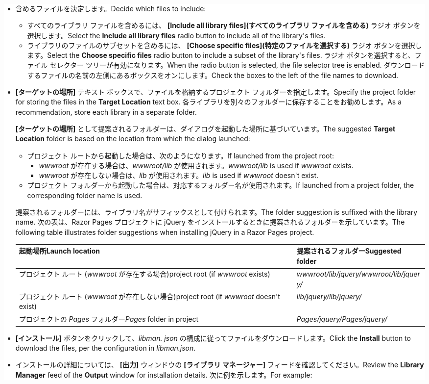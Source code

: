 * <span data-ttu-id="b3c67-129">含めるファイルを決定します。</span><span class="sxs-lookup"><span data-stu-id="b3c67-129">Decide which files to include:</span></span>
  * <span data-ttu-id="b3c67-130">すべてのライブラリ ファイルを含めるには、 **[Include all library files]\(すべてのライブラリ ファイルを含める\)** ラジオ ボタンを選択します。</span><span class="sxs-lookup"><span data-stu-id="b3c67-130">Select the **Include all library files** radio button to include all of the library's files.</span></span>
  * <span data-ttu-id="b3c67-131">ライブラリのファイルのサブセットを含めるには、 **[Choose specific files]\(特定のファイルを選択する\)** ラジオ ボタンを選択します。</span><span class="sxs-lookup"><span data-stu-id="b3c67-131">Select the **Choose specific files** radio button to include a subset of the library's files.</span></span> <span data-ttu-id="b3c67-132">ラジオ ボタンを選択すると、ファイル セレクター ツリーが有効になります。</span><span class="sxs-lookup"><span data-stu-id="b3c67-132">When the radio button is selected, the file selector tree is enabled.</span></span> <span data-ttu-id="b3c67-133">ダウンロードするファイルの名前の左側にあるボックスをオンにします。</span><span class="sxs-lookup"><span data-stu-id="b3c67-133">Check the boxes to the left of the file names to download.</span></span>
* <span data-ttu-id="b3c67-134">**[ターゲットの場所]** テキスト ボックスで、ファイルを格納するプロジェクト フォルダーを指定します。</span><span class="sxs-lookup"><span data-stu-id="b3c67-134">Specify the project folder for storing the files in the **Target Location** text box.</span></span> <span data-ttu-id="b3c67-135">各ライブラリを別々のフォルダーに保存することをお勧めします。</span><span class="sxs-lookup"><span data-stu-id="b3c67-135">As a recommendation, store each library in a separate folder.</span></span>

  <span data-ttu-id="b3c67-136">**[ターゲットの場所]** として提案されるフォルダーは、ダイアログを起動した場所に基づいています。</span><span class="sxs-lookup"><span data-stu-id="b3c67-136">The suggested **Target Location** folder is based on the location from which the dialog launched:</span></span>

  * <span data-ttu-id="b3c67-137">プロジェクト ルートから起動した場合は、次のようになります。</span><span class="sxs-lookup"><span data-stu-id="b3c67-137">If launched from the project root:</span></span>
    * <span data-ttu-id="b3c67-138">*wwwroot* が存在する場合は、*wwwroot/lib* が使用されます。</span><span class="sxs-lookup"><span data-stu-id="b3c67-138">*wwwroot/lib* is used if *wwwroot* exists.</span></span>
    * <span data-ttu-id="b3c67-139">*wwwroot* が存在しない場合は、*lib* が使用されます。</span><span class="sxs-lookup"><span data-stu-id="b3c67-139">*lib* is used if *wwwroot* doesn't exist.</span></span>
  * <span data-ttu-id="b3c67-140">プロジェクト フォルダーから起動した場合は、対応するフォルダー名が使用されます。</span><span class="sxs-lookup"><span data-stu-id="b3c67-140">If launched from a project folder, the corresponding folder name is used.</span></span>

  <span data-ttu-id="b3c67-141">提案されるフォルダーには、ライブラリ名がサフィックスとして付けられます。</span><span class="sxs-lookup"><span data-stu-id="b3c67-141">The folder suggestion is suffixed with the library name.</span></span> <span data-ttu-id="b3c67-142">次の表は、Razor Pages プロジェクトに jQuery をインストールするときに提案されるフォルダーを示しています。</span><span class="sxs-lookup"><span data-stu-id="b3c67-142">The following table illustrates folder suggestions when installing jQuery in a Razor Pages project.</span></span>
  
  |<span data-ttu-id="b3c67-143">起動場所</span><span class="sxs-lookup"><span data-stu-id="b3c67-143">Launch location</span></span>                           |<span data-ttu-id="b3c67-144">提案されるフォルダー</span><span class="sxs-lookup"><span data-stu-id="b3c67-144">Suggested folder</span></span>      |
  |------------------------------------------|----------------------|
  |<span data-ttu-id="b3c67-145">プロジェクト ルート (*wwwroot* が存在する場合)</span><span class="sxs-lookup"><span data-stu-id="b3c67-145">project root (if *wwwroot* exists)</span></span>        |<span data-ttu-id="b3c67-146">*wwwroot/lib/jquery/*</span><span class="sxs-lookup"><span data-stu-id="b3c67-146">*wwwroot/lib/jquery/*</span></span> |
  |<span data-ttu-id="b3c67-147">プロジェクト ルート (*wwwroot* が存在しない場合)</span><span class="sxs-lookup"><span data-stu-id="b3c67-147">project root (if *wwwroot* doesn't exist)</span></span> |<span data-ttu-id="b3c67-148">*lib/jquery/*</span><span class="sxs-lookup"><span data-stu-id="b3c67-148">*lib/jquery/*</span></span>         |
  |<span data-ttu-id="b3c67-149">プロジェクトの *Pages* フォルダー</span><span class="sxs-lookup"><span data-stu-id="b3c67-149">*Pages* folder in project</span></span>                 |<span data-ttu-id="b3c67-150">*Pages/jquery/*</span><span class="sxs-lookup"><span data-stu-id="b3c67-150">*Pages/jquery/*</span></span>       |

* <span data-ttu-id="b3c67-151">**[インストール]** ボタンをクリックして、*libman. json* の構成に従ってファイルをダウンロードします。</span><span class="sxs-lookup"><span data-stu-id="b3c67-151">Click the **Install** button to download the files, per the configuration in *libman.json*.</span></span>
* <span data-ttu-id="b3c67-152">インストールの詳細については、 **[出力]** ウィンドウの **[ライブラリ マネージャー]** フィードを確認してください。</span><span class="sxs-lookup"><span data-stu-id="b3c67-152">Review the **Library Manager** feed of the **Output** window for installation details.</span></span> <span data-ttu-id="b3c67-153">次に例を示します。</span><span class="sxs-lookup"><span data-stu-id="b3c67-153">For example:</span></span>
